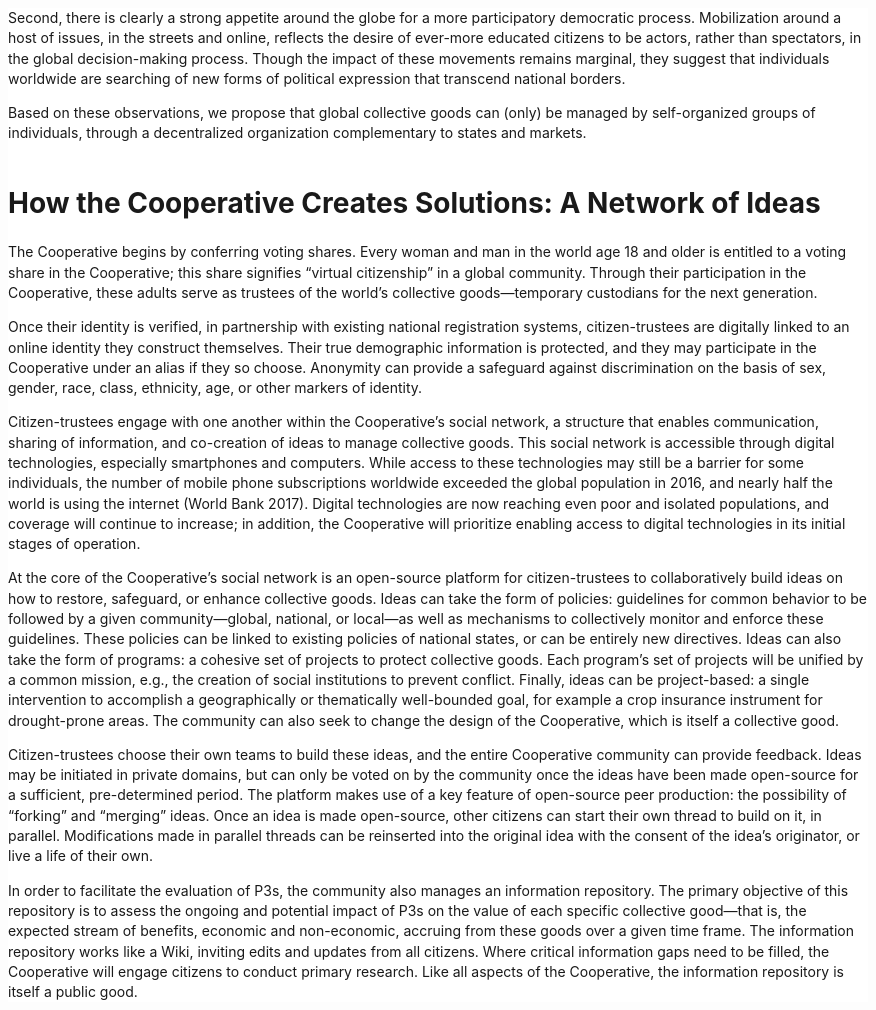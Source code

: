 Second, there is clearly a strong appetite around the globe for a more participatory democratic process. Mobilization around a host of issues, in the streets and online, reflects the desire of ever-more educated citizens to be actors, rather than spectators, in the global decision-making process. Though the impact of these movements remains marginal, they suggest that individuals worldwide are searching of new forms of political expression that transcend national borders.

Based on these observations, we propose that global collective goods can (only) be managed by self-organized groups of individuals, through a decentralized organization complementary to states and markets.

# How the Cooperative Creates Solutions: A Network of Ideas

The Cooperative begins by conferring voting shares. Every woman and man in the world age 18 and older is entitled to a voting share in the Cooperative; this share signifies “virtual citizenship” in a global community. Through their participation in the Cooperative, these adults serve as trustees of the world’s collective goods—temporary custodians for the next generation.

Once their identity is verified, in partnership with existing national registration systems, citizen-trustees are digitally linked to an online identity they construct themselves. Their true demographic information is protected, and they may participate in the Cooperative under an alias if they so choose. Anonymity can provide a safeguard against discrimination on the basis of sex, gender, race, class, ethnicity, age, or other markers of identity.

Citizen-trustees engage with one another within the Cooperative’s social network, a structure that enables communication, sharing of information, and co-creation of ideas to manage collective goods. This social network is accessible through digital technologies, especially smartphones and computers. While access to these technologies may still be a barrier for some individuals, the number of mobile phone subscriptions worldwide exceeded the global population in 2016, and nearly half the world is using the internet (World Bank 2017). Digital technologies are now reaching even poor and isolated populations, and coverage will continue to increase; in addition, the Cooperative will prioritize enabling access to digital technologies in its initial stages of operation.

At the core of the Cooperative’s social network is an open-source platform for citizen-trustees to collaboratively build ideas on how to restore, safeguard, or enhance collective goods. Ideas can take the form of policies: guidelines for common behavior to be followed by a given community—global, national, or local—as well as mechanisms to collectively monitor and enforce these guidelines. These policies can be linked to existing policies of national states, or can be entirely new directives. Ideas can also take the form of programs: a cohesive set of projects to protect collective goods. Each program’s set of projects will be unified by a common mission, e.g., the creation of social institutions to prevent conflict. Finally, ideas can be project-based: a single intervention to accomplish a geographically or thematically well-bounded goal, for example a crop insurance instrument for drought-prone areas. The community can also seek to change the design of the Cooperative, which is itself a collective good.

Citizen-trustees choose their own teams to build these ideas, and the entire Cooperative community can provide feedback. Ideas may be initiated in private domains, but can only be voted on by the community once the ideas have been made open-source for a sufficient, pre-determined period. The platform makes use of a key feature of open-source peer production: the possibility of “forking” and “merging” ideas. Once an idea is made open-source, other citizens can start their own thread to build on it, in parallel. Modifications made in parallel threads can be reinserted into the original idea with the consent of the idea’s originator, or live a life of their own.

In order to facilitate the evaluation of P3s, the community also manages an information repository. The primary objective of this repository is to assess the ongoing and potential impact of P3s on the value of each specific collective good—that is, the expected stream of benefits, economic and non-economic, accruing from these goods over a given time frame. The information repository works like a Wiki, inviting edits and updates from all citizens. Where critical information gaps need to be filled, the Cooperative will engage citizens to conduct primary research. Like all aspects of the Cooperative, the information repository is itself a public good.
